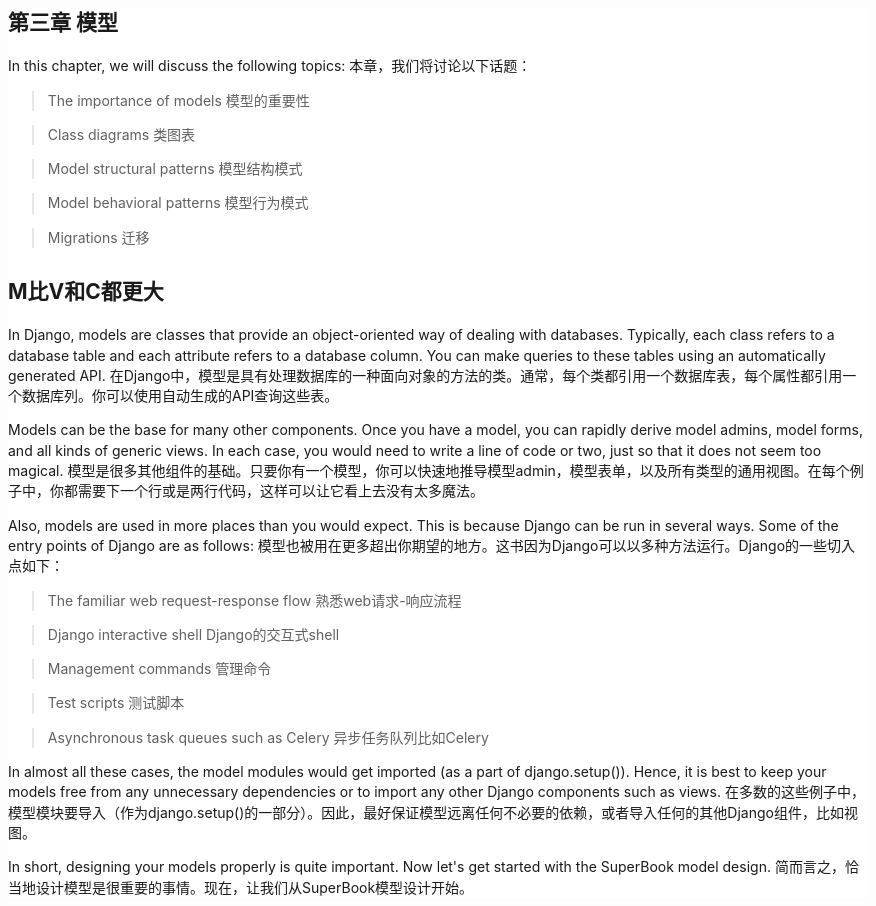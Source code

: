 第三章 模型
-----------  

In this chapter, we will discuss the following topics:
本章，我们将讨论以下话题：

>The importance of models
>模型的重要性

>Class diagrams
>类图表

>Model structural patterns
>模型结构模式

>Model behavioral patterns
>模型行为模式

>Migrations
>迁移

## M比V和C都更大
In Django, models are classes that provide an object-oriented way of dealing with databases. Typically, each class refers to a database table and each attribute refers to a database column. You can make queries to these tables using an automatically generated API.
在Django中，模型是具有处理数据库的一种面向对象的方法的类。通常，每个类都引用一个数据库表，每个属性都引用一个数据库列。你可以使用自动生成的API查询这些表。

Models can be the base for many other components. Once you have a model, you can rapidly derive model admins, model forms, and all kinds of generic views. In each case, you would need to write a line of code or two, just so that it does not seem too magical.
模型是很多其他组件的基础。只要你有一个模型，你可以快速地推导模型admin，模型表单，以及所有类型的通用视图。在每个例子中，你都需要下一个行或是两行代码，这样可以让它看上去没有太多魔法。

Also, models are used in more places than you would expect. This is because Django can be run in several ways. Some of the entry points of Django are as follows:
模型也被用在更多超出你期望的地方。这书因为Django可以以多种方法运行。Django的一些切入点如下：

>The familiar web request-response flow
>熟悉web请求-响应流程

>Django interactive shell
>Django的交互式shell

>Management commands
>管理命令

>Test scripts
>测试脚本

>Asynchronous task queues such as Celery
>异步任务队列比如Celery

In almost all these cases, the model modules would get imported (as a part of django.setup()). Hence, it is best to keep your models free from any unnecessary dependencies or to import any other Django components such as views.
在多数的这些例子中，模型模块要导入（作为django.setup()的一部分）。因此，最好保证模型远离任何不必要的依赖，或者导入任何的其他Django组件，比如视图。

In short, designing your models properly is quite important. Now let's get started with the SuperBook model design.
简而言之，恰当地设计模型是很重要的事情。现在，让我们从SuperBook模型设计开始。
